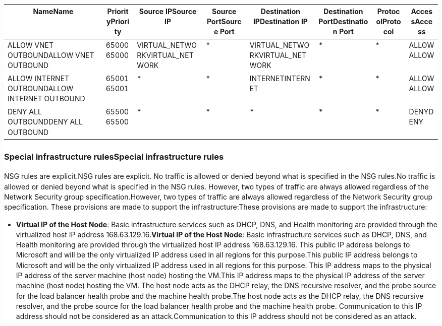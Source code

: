 | <span data-ttu-id="eb215-225">Name</span><span class="sxs-lookup"><span data-stu-id="eb215-225">Name</span></span> | <span data-ttu-id="eb215-226">Priority</span><span class="sxs-lookup"><span data-stu-id="eb215-226">Priority</span></span> | <span data-ttu-id="eb215-227">Source IP</span><span class="sxs-lookup"><span data-stu-id="eb215-227">Source IP</span></span> | <span data-ttu-id="eb215-228">Source Port</span><span class="sxs-lookup"><span data-stu-id="eb215-228">Source Port</span></span> | <span data-ttu-id="eb215-229">Destination IP</span><span class="sxs-lookup"><span data-stu-id="eb215-229">Destination IP</span></span> | <span data-ttu-id="eb215-230">Destination Port</span><span class="sxs-lookup"><span data-stu-id="eb215-230">Destination Port</span></span> | <span data-ttu-id="eb215-231">Protocol</span><span class="sxs-lookup"><span data-stu-id="eb215-231">Protocol</span></span> | <span data-ttu-id="eb215-232">Access</span><span class="sxs-lookup"><span data-stu-id="eb215-232">Access</span></span> |
| --- | --- | --- | --- | --- | --- | --- | --- |
| <span data-ttu-id="eb215-233">ALLOW VNET OUTBOUND</span><span class="sxs-lookup"><span data-stu-id="eb215-233">ALLOW VNET OUTBOUND</span></span> |<span data-ttu-id="eb215-234">65000</span><span class="sxs-lookup"><span data-stu-id="eb215-234">65000</span></span> |<span data-ttu-id="eb215-235">VIRTUAL_NETWORK</span><span class="sxs-lookup"><span data-stu-id="eb215-235">VIRTUAL_NETWORK</span></span> |\* |<span data-ttu-id="eb215-236">VIRTUAL_NETWORK</span><span class="sxs-lookup"><span data-stu-id="eb215-236">VIRTUAL_NETWORK</span></span> |\* |\* |<span data-ttu-id="eb215-237">ALLOW</span><span class="sxs-lookup"><span data-stu-id="eb215-237">ALLOW</span></span> |
| <span data-ttu-id="eb215-238">ALLOW INTERNET OUTBOUND</span><span class="sxs-lookup"><span data-stu-id="eb215-238">ALLOW INTERNET OUTBOUND</span></span> |<span data-ttu-id="eb215-239">65001</span><span class="sxs-lookup"><span data-stu-id="eb215-239">65001</span></span> |\* |\* |<span data-ttu-id="eb215-240">INTERNET</span><span class="sxs-lookup"><span data-stu-id="eb215-240">INTERNET</span></span> |\* |\* |<span data-ttu-id="eb215-241">ALLOW</span><span class="sxs-lookup"><span data-stu-id="eb215-241">ALLOW</span></span> |
| <span data-ttu-id="eb215-242">DENY ALL OUTBOUND</span><span class="sxs-lookup"><span data-stu-id="eb215-242">DENY ALL OUTBOUND</span></span> |<span data-ttu-id="eb215-243">65500</span><span class="sxs-lookup"><span data-stu-id="eb215-243">65500</span></span> |\* |\* |\* |\* |\* |<span data-ttu-id="eb215-244">DENY</span><span class="sxs-lookup"><span data-stu-id="eb215-244">DENY</span></span> |

### <a name="special-infrastructure-rules"></a><span data-ttu-id="eb215-245">Special infrastructure rules</span><span class="sxs-lookup"><span data-stu-id="eb215-245">Special infrastructure rules</span></span>
<span data-ttu-id="eb215-246">NSG rules are explicit.</span><span class="sxs-lookup"><span data-stu-id="eb215-246">NSG rules are explicit.</span></span> <span data-ttu-id="eb215-247">No traffic is allowed or denied beyond what is specified in the NSG rules.</span><span class="sxs-lookup"><span data-stu-id="eb215-247">No traffic is allowed or denied beyond what is specified in the NSG rules.</span></span> <span data-ttu-id="eb215-248">However, two types of traffic are always allowed regardless of the Network Security group specification.</span><span class="sxs-lookup"><span data-stu-id="eb215-248">However, two types of traffic are always allowed regardless of the Network Security group specification.</span></span> <span data-ttu-id="eb215-249">These provisions are made to support the infrastructure:</span><span class="sxs-lookup"><span data-stu-id="eb215-249">These provisions are made to support the infrastructure:</span></span>

* <span data-ttu-id="eb215-250">**Virtual IP of the Host Node**: Basic infrastructure services such as DHCP, DNS, and Health monitoring are provided through the virtualized host IP address 168.63.129.16.</span><span class="sxs-lookup"><span data-stu-id="eb215-250">**Virtual IP of the Host Node**: Basic infrastructure services such as DHCP, DNS, and Health monitoring are provided through the virtualized host IP address 168.63.129.16.</span></span> <span data-ttu-id="eb215-251">This public IP address belongs to Microsoft and will be the only virtualized IP address used in all regions for this purpose.</span><span class="sxs-lookup"><span data-stu-id="eb215-251">This public IP address belongs to Microsoft and will be the only virtualized IP address used in all regions for this purpose.</span></span> <span data-ttu-id="eb215-252">This IP address maps to the physical IP address of the server machine (host node) hosting the VM.</span><span class="sxs-lookup"><span data-stu-id="eb215-252">This IP address maps to the physical IP address of the server machine (host node) hosting the VM.</span></span> <span data-ttu-id="eb215-253">The host node acts as the DHCP relay, the DNS recursive resolver, and the probe source for the load balancer health probe and the machine health probe.</span><span class="sxs-lookup"><span data-stu-id="eb215-253">The host node acts as the DHCP relay, the DNS recursive resolver, and the probe source for the load balancer health probe and the machine health probe.</span></span> <span data-ttu-id="eb215-254">Communication to this IP address should not be considered as an attack.</span><span class="sxs-lookup"><span data-stu-id="eb215-254">Communication to this IP address should not be considered as an attack.</span></span>